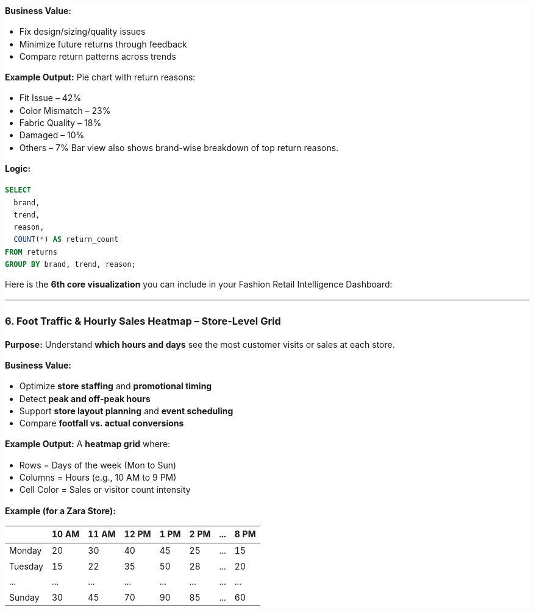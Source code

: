 **Business Value:**

* Fix design/sizing/quality issues
* Minimize future returns through feedback
* Compare return patterns across trends

**Example Output:**
Pie chart with return reasons:

* Fit Issue – 42%
* Color Mismatch – 23%
* Fabric Quality – 18%
* Damaged – 10%
* Others – 7%
  Bar view also shows brand-wise breakdown of top return reasons.

 **Logic:**

```sql
SELECT 
  brand,
  trend,
  reason, 
  COUNT(*) AS return_count
FROM returns
GROUP BY brand, trend, reason;

```

Here is the **6th core visualization** you can include in your Fashion Retail Intelligence Dashboard:

---

###  6.  Foot Traffic & Hourly Sales Heatmap – Store-Level Grid

 **Purpose:** Understand **which hours and days** see the most customer visits or sales at each store.

 **Business Value:**

* Optimize **store staffing** and **promotional timing**
* Detect **peak and off-peak hours**
* Support **store layout planning** and **event scheduling**
* Compare **footfall vs. actual conversions**

**Example Output:**
A **heatmap grid** where:

* Rows = Days of the week (Mon to Sun)
* Columns = Hours (e.g., 10 AM to 9 PM)
* Cell Color = Sales or visitor count intensity

**Example (for a Zara Store):**

|         | 10 AM | 11 AM | 12 PM | 1 PM | 2 PM | ... | 8 PM |
| ------- | ----- | ----- | ----- | ---- | ---- | --- | ---- |
| Monday  | 20    | 30    | 40    | 45   | 25   | ... | 15   |
| Tuesday | 15    | 22    | 35    | 50   | 28   | ... | 20   |
| ...     | ...   | ...   | ...   | ...  | ...  | ... | ...  |
| Sunday  | 30    | 45    | 70    | 90   | 85   | ... | 60   |

